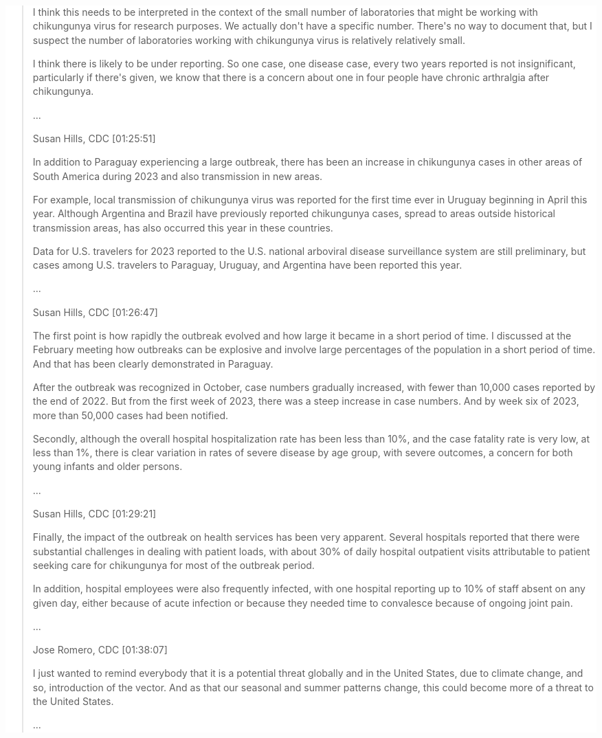 > I think this needs to be interpreted in the context of the small number of laboratories that might be working with chikungunya virus for research purposes. We actually don't have a specific number. There's no way to document that, but I suspect the number of laboratories working with chikungunya virus is relatively relatively small. 
> 
> I think there is likely to be under reporting. So one case, one disease case, every two years reported is not insignificant, particularly if there's given, we know that there is a concern about one in four people have chronic arthralgia after chikungunya. 
> 
> ...
> 
> Susan Hills, CDC [01:25:51]
> 
> In addition to Paraguay experiencing a large outbreak, there has been an increase in chikungunya cases in other areas of South America during 2023 and also transmission in new areas. 
> 
> For example, local transmission of chikungunya virus was reported for the first time ever in Uruguay beginning in April this year. Although Argentina and Brazil have previously reported chikungunya cases, spread to areas outside historical transmission areas, has also occurred this year in these countries.
> 
> Data for U.S. travelers for 2023 reported to the U.S. national arboviral disease surveillance system are still preliminary, but cases among U.S. travelers to Paraguay, Uruguay, and Argentina have been reported this year. 
> 
> ...
> 
> Susan Hills, CDC [01:26:47]
> 
> The first point is how rapidly the outbreak evolved and how large it became in a short period of time. I discussed at the February meeting how outbreaks can be explosive and involve large percentages of the population in a short period of time. And that has been clearly demonstrated in Paraguay.
> 
> After the outbreak was recognized in October, case numbers gradually increased, with fewer than 10,000 cases reported by the end of 2022. But from the first week of 2023, there was a steep increase in case numbers. And by week six of 2023, more than 50,000 cases had been notified. 
> 
> Secondly, although the overall hospital hospitalization rate has been less than 10%,  and the case fatality rate is very low, at less than 1%, there is clear variation in rates of severe disease by age group, with severe outcomes, a concern for both young infants and older persons. 
> 
> ...
> 
> Susan Hills, CDC [01:29:21]
> 
> Finally, the impact of the outbreak on health services has been very apparent. Several hospitals reported that there were substantial challenges in dealing with patient loads, with about 30% of daily hospital outpatient visits attributable to patient seeking care for chikungunya for most of the outbreak period. 
> 
> In addition, hospital employees were also frequently infected, with one hospital reporting up to 10% of staff absent on any given day, either because of acute infection or because they needed time to convalesce because of ongoing joint pain. 
> 
> ...
> 
> Jose Romero, CDC [01:38:07]
> 
> I just wanted to remind everybody that it is a potential threat globally and in the United States, due to climate change, and so, introduction of the vector. And as that our seasonal and summer patterns change, this could become more of a threat to the United States.
> 
> ...
> 